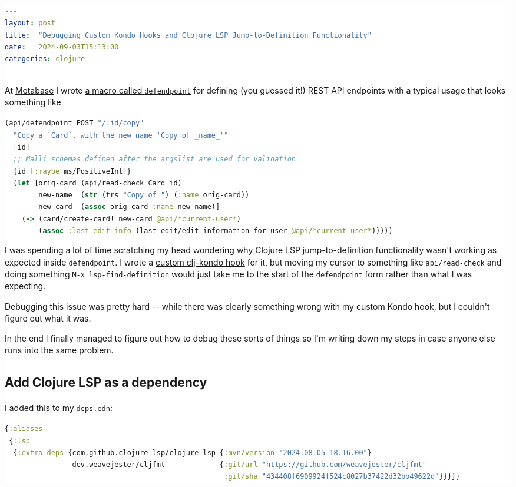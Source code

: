 ```yaml
---
layout: post
title:  "Debugging Custom Kondo Hooks and Clojure LSP Jump-to-Definition Functionality"
date:   2024-09-03T15:13:00
categories: clojure
---
```


At [Metabase](https://github.com/metabase/metabase) I wrote [a macro called
`defendpoint`](https://github.com/metabase/metabase/blob/339ff2433d4a14f2d153d211746b75bf334f798b/src/metabase/api/common.clj#L384-L417)
for defining (you guessed it!) REST API endpoints with a typical usage that looks something like

```clojure
(api/defendpoint POST "/:id/copy"
  "Copy a `Card`, with the new name 'Copy of _name_'"
  [id]
  ;; Malli schemas defined after the argslist are used for validation
  {id [:maybe ms/PositiveInt]}
  (let [orig-card (api/read-check Card id)
        new-name  (str (trs "Copy of ") (:name orig-card))
        new-card  (assoc orig-card :name new-name)]
    (-> (card/create-card! new-card @api/*current-user*)
        (assoc :last-edit-info (last-edit/edit-information-for-user @api/*current-user*)))))
```

I was spending a lot of time scratching my head wondering why [Clojure LSP](https://clojure-lsp.io/) jump-to-definition
functionality wasn't working as expected inside `defendpoint`. I wrote a [custom clj-kondo
hook](https://github.com/clj-kondo/clj-kondo/blob/master/doc/hooks.md) for it, but moving my cursor to something like
`api/read-check` and doing something `M-x lsp-find-definition` would just take me to the start of the `defendpoint` form
rather than what I was expecting.

Debugging this issue was pretty hard -- while there was clearly something wrong with my custom Kondo hook, but I
couldn't figure out what it was.

In the end I finally managed to figure out how to debug these sorts of things so I'm writing down my steps in case
anyone else runs into the same problem.

## Add Clojure LSP as a dependency

I added this to my `deps.edn`:

```clojure
{:aliases
 {:lsp
  {:extra-deps {com.github.clojure-lsp/clojure-lsp {:mvn/version "2024.08.05-18.16.00"}
                dev.weavejester/cljfmt             {:git/url "https://github.com/weavejester/cljfmt"
                                                    :git/sha "434408f6909924f524c8027b37422d32bb49622d"}}}}}
```
